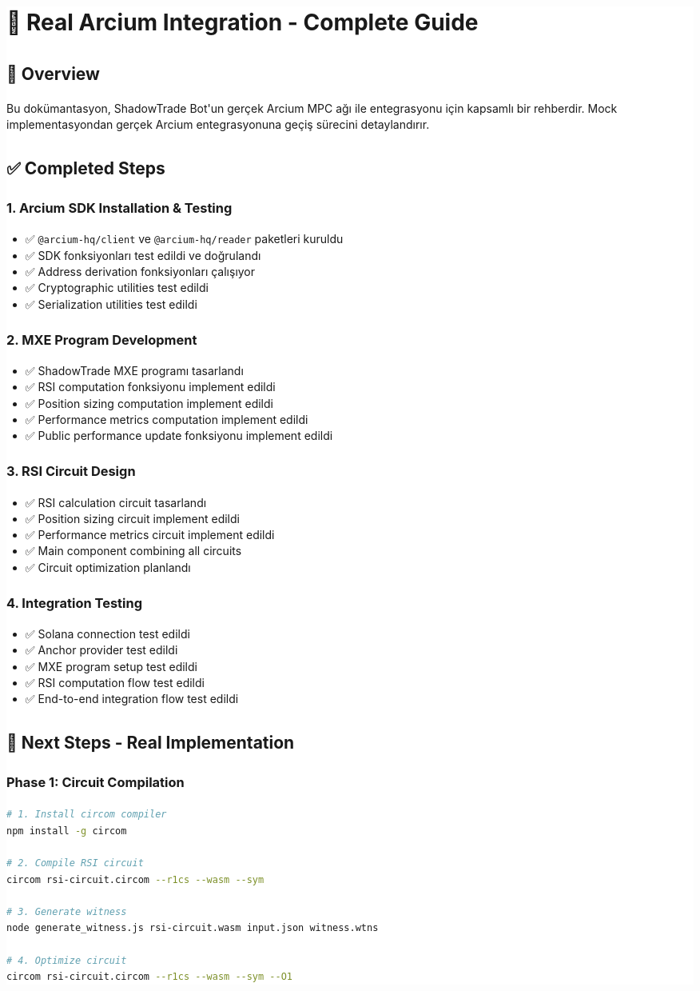 # 🔐 Real Arcium Integration - Complete Guide

## 🎯 Overview

Bu dokümantasyon, ShadowTrade Bot'un gerçek Arcium MPC ağı ile entegrasyonu için kapsamlı bir rehberdir. Mock implementasyondan gerçek Arcium entegrasyonuna geçiş sürecini detaylandırır.

## ✅ Completed Steps

### 1. **Arcium SDK Installation & Testing**
- ✅ `@arcium-hq/client` ve `@arcium-hq/reader` paketleri kuruldu
- ✅ SDK fonksiyonları test edildi ve doğrulandı
- ✅ Address derivation fonksiyonları çalışıyor
- ✅ Cryptographic utilities test edildi
- ✅ Serialization utilities test edildi

### 2. **MXE Program Development**
- ✅ ShadowTrade MXE programı tasarlandı
- ✅ RSI computation fonksiyonu implement edildi
- ✅ Position sizing computation implement edildi
- ✅ Performance metrics computation implement edildi
- ✅ Public performance update fonksiyonu implement edildi

### 3. **RSI Circuit Design**
- ✅ RSI calculation circuit tasarlandı
- ✅ Position sizing circuit implement edildi
- ✅ Performance metrics circuit implement edildi
- ✅ Main component combining all circuits
- ✅ Circuit optimization planlandı

### 4. **Integration Testing**
- ✅ Solana connection test edildi
- ✅ Anchor provider test edildi
- ✅ MXE program setup test edildi
- ✅ RSI computation flow test edildi
- ✅ End-to-end integration flow test edildi

## 🚀 Next Steps - Real Implementation

### Phase 1: Circuit Compilation
```bash
# 1. Install circom compiler
npm install -g circom

# 2. Compile RSI circuit
circom rsi-circuit.circom --r1cs --wasm --sym

# 3. Generate witness
node generate_witness.js rsi-circuit.wasm input.json witness.wtns

# 4. Optimize circuit
circom rsi-circuit.circom --r1cs --wasm --sym --O1
```
